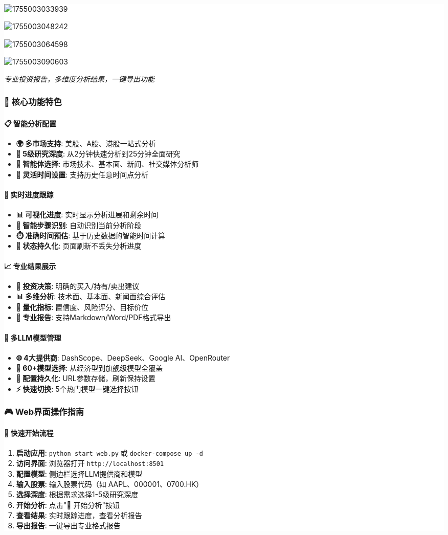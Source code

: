 ![1755003033939](images/README/1755003033939.png)

![1755003048242](images/README/1755003048242.png)

![1755003064598](images/README/1755003064598.png)

![1755003090603](images/README/1755003090603.png)

*专业投资报告，多维度分析结果，一键导出功能*

### 🎯 核心功能特色

#### 📋 **智能分析配置**

- **🌍 多市场支持**: 美股、A股、港股一站式分析
- **🎯 5级研究深度**: 从2分钟快速分析到25分钟全面研究
- **🤖 智能体选择**: 市场技术、基本面、新闻、社交媒体分析师
- **📅 灵活时间设置**: 支持历史任意时间点分析

#### 🚀 **实时进度跟踪**

- **📊 可视化进度**: 实时显示分析进展和剩余时间
- **🔄 智能步骤识别**: 自动识别当前分析阶段
- **⏱️ 准确时间预估**: 基于历史数据的智能时间计算
- **💾 状态持久化**: 页面刷新不丢失分析进度

#### 📈 **专业结果展示**

- **🎯 投资决策**: 明确的买入/持有/卖出建议
- **📊 多维分析**: 技术面、基本面、新闻面综合评估
- **🔢 量化指标**: 置信度、风险评分、目标价位
- **📄 专业报告**: 支持Markdown/Word/PDF格式导出

#### 🤖 **多LLM模型管理**

- **🌐 4大提供商**: DashScope、DeepSeek、Google AI、OpenRouter
- **🎯 60+模型选择**: 从经济型到旗舰级模型全覆盖
- **💾 配置持久化**: URL参数存储，刷新保持设置
- **⚡ 快速切换**: 5个热门模型一键选择按钮

### 🎮 Web界面操作指南

#### 🚀 **快速开始流程**

1. **启动应用**: `python start_web.py` 或 `docker-compose up -d`
2. **访问界面**: 浏览器打开 `http://localhost:8501`
3. **配置模型**: 侧边栏选择LLM提供商和模型
4. **输入股票**: 输入股票代码（如 AAPL、000001、0700.HK）
5. **选择深度**: 根据需求选择1-5级研究深度
6. **开始分析**: 点击"🚀 开始分析"按钮
7. **查看结果**: 实时跟踪进度，查看分析报告
8. **导出报告**: 一键导出专业格式报告
